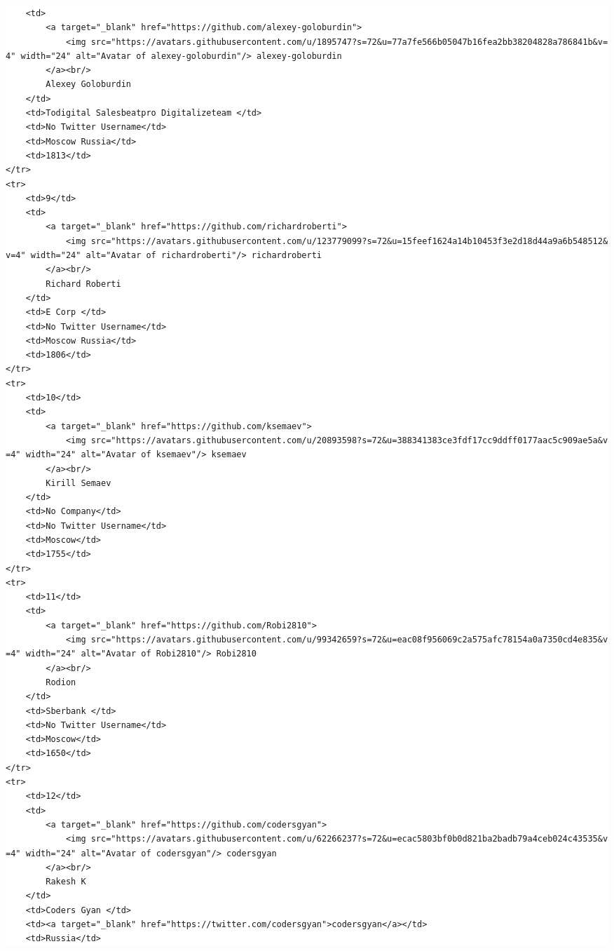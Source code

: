 		<td>
			<a target="_blank" href="https://github.com/alexey-goloburdin">
				<img src="https://avatars.githubusercontent.com/u/1895747?s=72&u=77a7fe566b05047b16fea2bb38204828a786841b&v=4" width="24" alt="Avatar of alexey-goloburdin"/> alexey-goloburdin
			</a><br/>
			Alexey Goloburdin
		</td>
		<td>Todigital Salesbeatpro Digitalizeteam </td>
		<td>No Twitter Username</td>
		<td>Moscow Russia</td>
		<td>1813</td>
	</tr>
	<tr>
		<td>9</td>
		<td>
			<a target="_blank" href="https://github.com/richardroberti">
				<img src="https://avatars.githubusercontent.com/u/123779099?s=72&u=15feef1624a14b10453f3e2d18d44a9a6b548512&v=4" width="24" alt="Avatar of richardroberti"/> richardroberti
			</a><br/>
			Richard Roberti
		</td>
		<td>E Corp </td>
		<td>No Twitter Username</td>
		<td>Moscow Russia</td>
		<td>1806</td>
	</tr>
	<tr>
		<td>10</td>
		<td>
			<a target="_blank" href="https://github.com/ksemaev">
				<img src="https://avatars.githubusercontent.com/u/20893598?s=72&u=388341383ce3fdf17cc9ddff0177aac5c909ae5a&v=4" width="24" alt="Avatar of ksemaev"/> ksemaev
			</a><br/>
			Kirill Semaev
		</td>
		<td>No Company</td>
		<td>No Twitter Username</td>
		<td>Moscow</td>
		<td>1755</td>
	</tr>
	<tr>
		<td>11</td>
		<td>
			<a target="_blank" href="https://github.com/Robi2810">
				<img src="https://avatars.githubusercontent.com/u/99342659?s=72&u=eac08f956069c2a575afc78154a0a7350cd4e835&v=4" width="24" alt="Avatar of Robi2810"/> Robi2810
			</a><br/>
			Rodion
		</td>
		<td>Sberbank </td>
		<td>No Twitter Username</td>
		<td>Moscow</td>
		<td>1650</td>
	</tr>
	<tr>
		<td>12</td>
		<td>
			<a target="_blank" href="https://github.com/codersgyan">
				<img src="https://avatars.githubusercontent.com/u/62266237?s=72&u=ecac5803bf0b0d821ba2badb79a4ceb024c43535&v=4" width="24" alt="Avatar of codersgyan"/> codersgyan
			</a><br/>
			Rakesh K
		</td>
		<td>Coders Gyan </td>
		<td><a target="_blank" href="https://twitter.com/codersgyan">codersgyan</a></td>
		<td>Russia</td>
